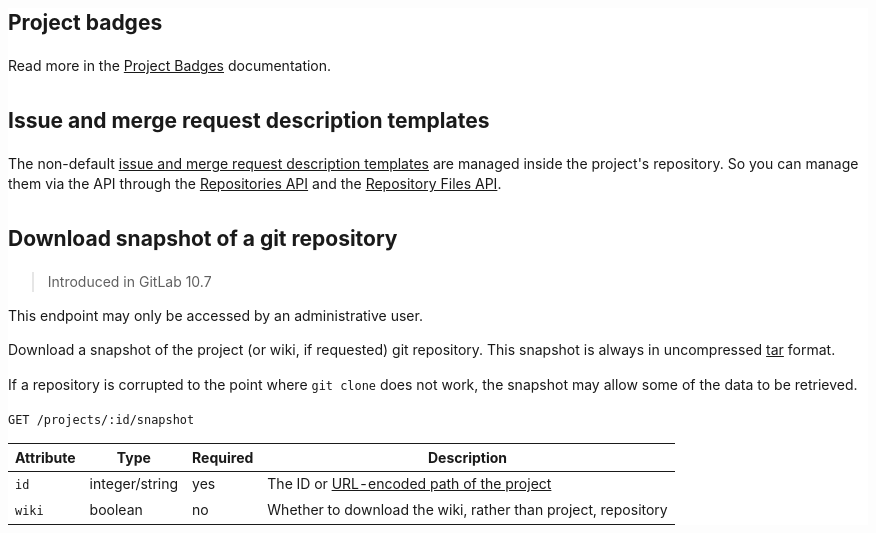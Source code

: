 ## Project badges

Read more in the [Project Badges](project_badges.md) documentation.

## Issue and merge request description templates

The non-default [issue and merge request description templates](../user/project/description_templates.md) are managed inside the project's repository. So you can manage them via the API through the [Repositories API](repositories.md) and the [Repository Files API](repository_files.md).

## Download snapshot of a git repository

> Introduced in GitLab 10.7

This endpoint may only be accessed by an administrative user.

Download a snapshot of the project (or wiki, if requested) git repository. This
snapshot is always in uncompressed [tar](https://en.wikipedia.org/wiki/Tar_(computing))
format.

If a repository is corrupted to the point where `git clone` does not work, the
snapshot may allow some of the data to be retrieved.

```
GET /projects/:id/snapshot
```

| Attribute | Type | Required | Description |
| --------- | ---- | -------- | ----------- |
| `id`      | integer/string | yes | The ID or [URL-encoded path of the project](README.md#namespaced-path-encoding) |
| `wiki`    | boolean | no | Whether to download the wiki, rather than project, repository |

[ce-27427]: https://gitlab.com/gitlab-org/gitlab-ce/merge_requests/27427
